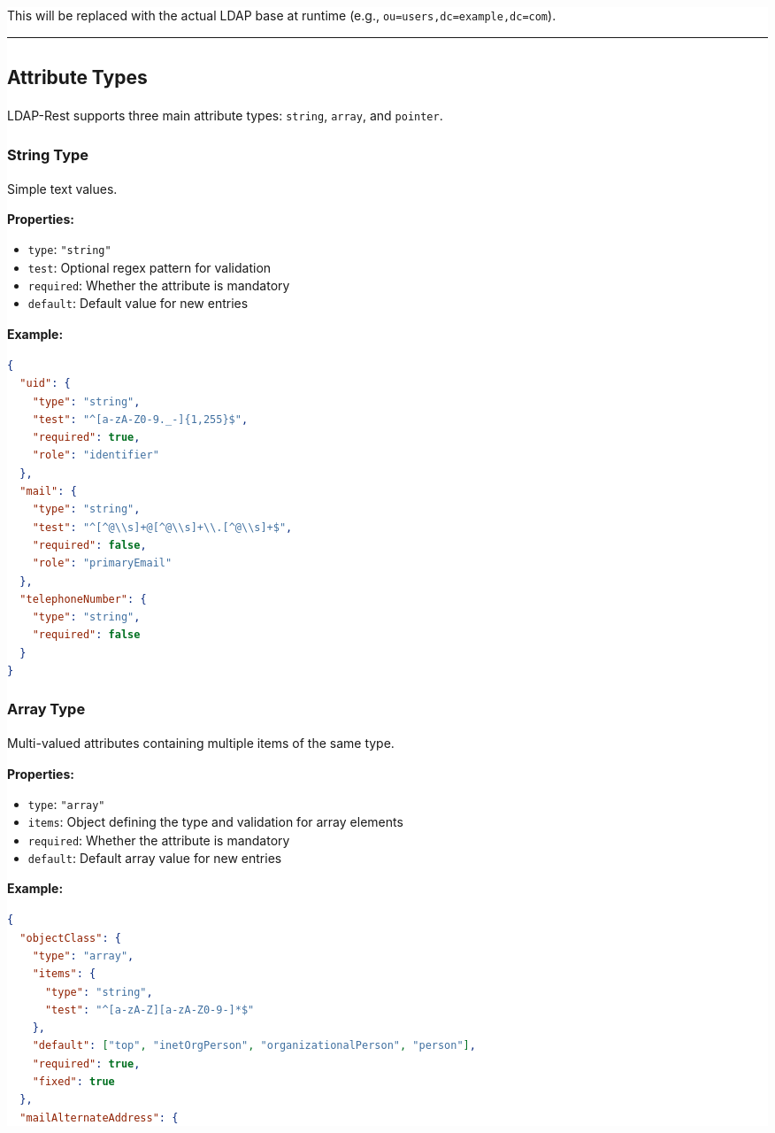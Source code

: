 This will be replaced with the actual LDAP base at runtime (e.g., `ou=users,dc=example,dc=com`).

---

## Attribute Types

LDAP-Rest supports three main attribute types: `string`, `array`, and `pointer`.

### String Type

Simple text values.

**Properties:**

- `type`: `"string"`
- `test`: Optional regex pattern for validation
- `required`: Whether the attribute is mandatory
- `default`: Default value for new entries

**Example:**

```json
{
  "uid": {
    "type": "string",
    "test": "^[a-zA-Z0-9._-]{1,255}$",
    "required": true,
    "role": "identifier"
  },
  "mail": {
    "type": "string",
    "test": "^[^@\\s]+@[^@\\s]+\\.[^@\\s]+$",
    "required": false,
    "role": "primaryEmail"
  },
  "telephoneNumber": {
    "type": "string",
    "required": false
  }
}
```

### Array Type

Multi-valued attributes containing multiple items of the same type.

**Properties:**

- `type`: `"array"`
- `items`: Object defining the type and validation for array elements
- `required`: Whether the attribute is mandatory
- `default`: Default array value for new entries

**Example:**

```json
{
  "objectClass": {
    "type": "array",
    "items": {
      "type": "string",
      "test": "^[a-zA-Z][a-zA-Z0-9-]*$"
    },
    "default": ["top", "inetOrgPerson", "organizationalPerson", "person"],
    "required": true,
    "fixed": true
  },
  "mailAlternateAddress": {
```